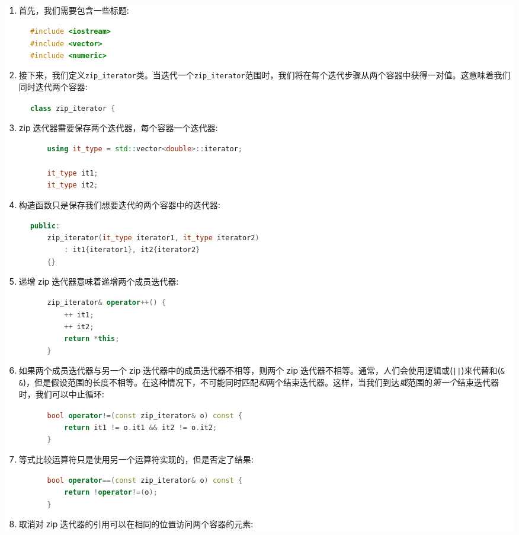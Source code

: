 1.  首先，我们需要包含一些标题:

```cpp
      #include <iostream>
      #include <vector>
      #include <numeric>
```

2.  接下来，我们定义`zip_iterator`类。当迭代一个`zip_iterator`范围时，我们将在每个迭代步骤从两个容器中获得一对值。这意味着我们同时迭代两个容器:

```cpp
      class zip_iterator {
```

3.  zip 迭代器需要保存两个迭代器，每个容器一个迭代器:

```cpp
          using it_type = std::vector<double>::iterator;

          it_type it1;
          it_type it2;
```

4.  构造函数只是保存我们想要迭代的两个容器中的迭代器:

```cpp
      public:
          zip_iterator(it_type iterator1, it_type iterator2)
              : it1{iterator1}, it2{iterator2}
          {}
```

5.  递增 zip 迭代器意味着递增两个成员迭代器:

```cpp
          zip_iterator& operator++() {
              ++ it1;
              ++ it2;
              return *this;
          }
```

6.  如果两个成员迭代器与另一个 zip 迭代器中的成员迭代器不相等，则两个 zip 迭代器不相等。通常，人们会使用逻辑或(`||`)来代替和(`&&`)，但是假设范围的长度不相等。在这种情况下，不可能同时匹配*和*两个结束迭代器。这样，当我们到达*或*范围的*第一个*结束迭代器时，我们可以中止循环:

```cpp
          bool operator!=(const zip_iterator& o) const {
              return it1 != o.it1 && it2 != o.it2;
          }
```

7.  等式比较运算符只是使用另一个运算符实现的，但是否定了结果:

```cpp
          bool operator==(const zip_iterator& o) const {
              return !operator!=(o);
          }
```

8.  取消对 zip 迭代器的引用可以在相同的位置访问两个容器的元素:
